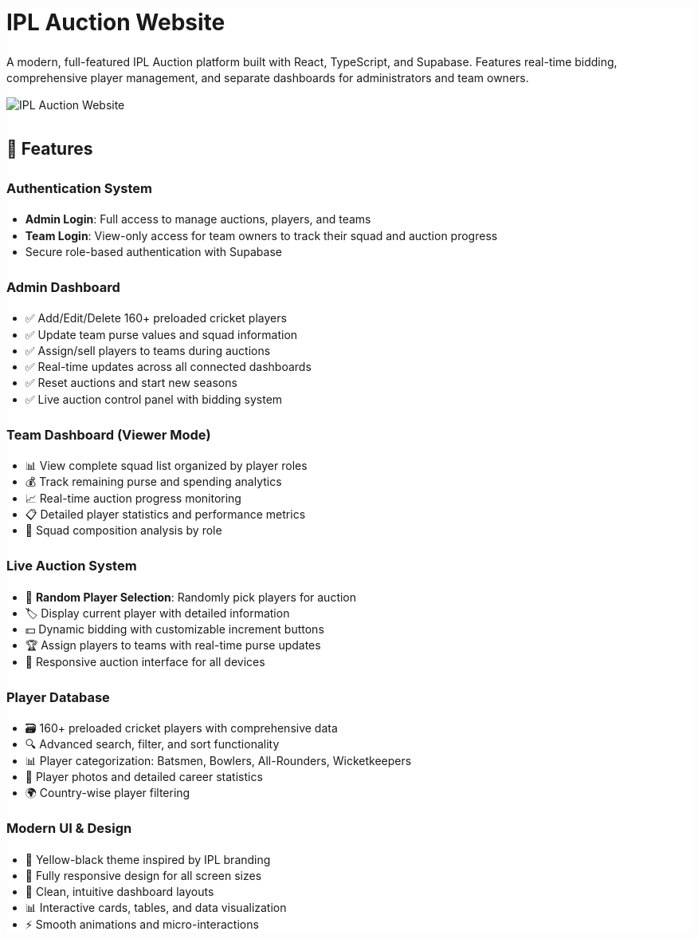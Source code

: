# IPL Auction Website

A modern, full-featured IPL Auction platform built with React, TypeScript, and Supabase. Features real-time bidding, comprehensive player management, and separate dashboards for administrators and team owners.

![IPL Auction Website](https://images.pexels.com/photos/274506/pexels-photo-274506.jpeg?auto=compress&cs=tinysrgb&w=1200&h=400&fit=crop)

## 🏏 Features

### Authentication System
- **Admin Login**: Full access to manage auctions, players, and teams
- **Team Login**: View-only access for team owners to track their squad and auction progress
- Secure role-based authentication with Supabase

### Admin Dashboard
- ✅ Add/Edit/Delete 160+ preloaded cricket players
- ✅ Update team purse values and squad information
- ✅ Assign/sell players to teams during auctions
- ✅ Real-time updates across all connected dashboards
- ✅ Reset auctions and start new seasons
- ✅ Live auction control panel with bidding system

### Team Dashboard (Viewer Mode)
- 📊 View complete squad list organized by player roles
- 💰 Track remaining purse and spending analytics
- 📈 Real-time auction progress monitoring
- 📋 Detailed player statistics and performance metrics
- 🎯 Squad composition analysis by role

### Live Auction System
- 🎲 **Random Player Selection**: Randomly pick players for auction
- 🏷️ Display current player with detailed information
- 💵 Dynamic bidding with customizable increment buttons
- 🏆 Assign players to teams with real-time purse updates
- 📱 Responsive auction interface for all devices

### Player Database
- 🗃️ 160+ preloaded cricket players with comprehensive data
- 🔍 Advanced search, filter, and sort functionality
- 📊 Player categorization: Batsmen, Bowlers, All-Rounders, Wicketkeepers
- 📸 Player photos and detailed career statistics
- 🌍 Country-wise player filtering

### Modern UI & Design
- 🎨 Yellow-black theme inspired by IPL branding
- 📱 Fully responsive design for all screen sizes
- 🎯 Clean, intuitive dashboard layouts
- 📊 Interactive cards, tables, and data visualization
- ⚡ Smooth animations and micro-interactions
